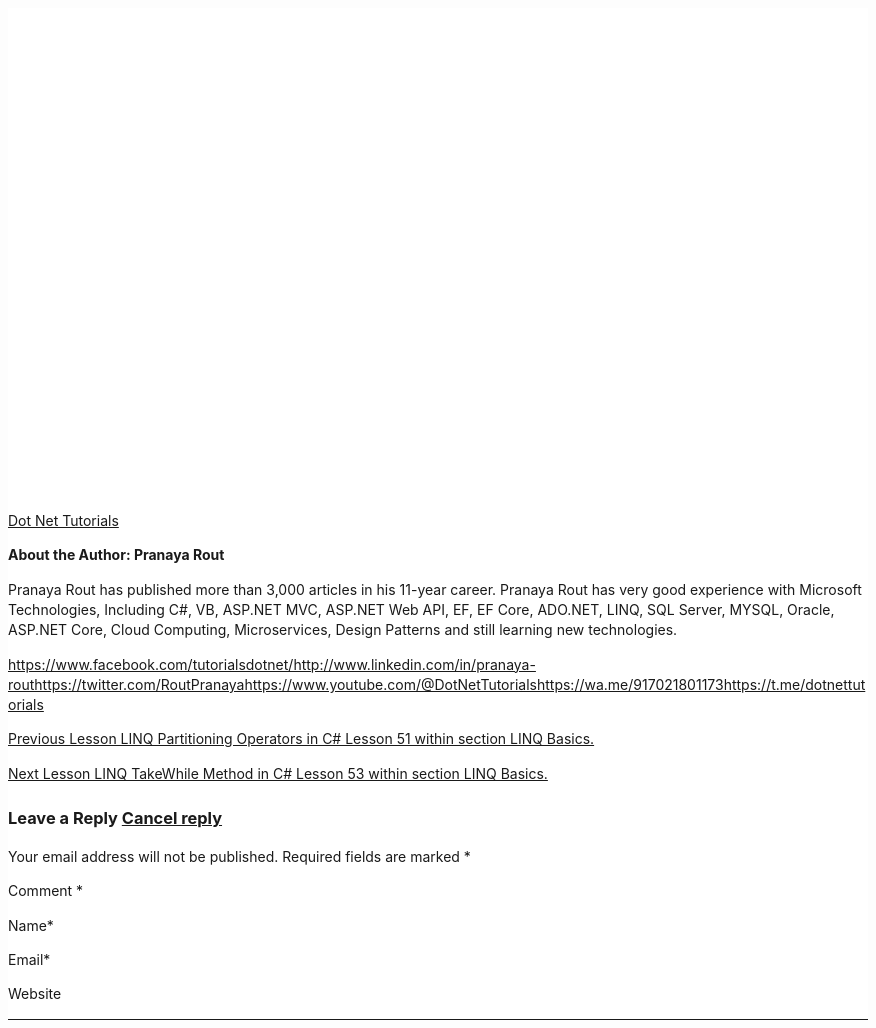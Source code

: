 [![dotnettutorials 1280x720](data:image/svg+xml,%3Csvg%20xmlns=%22http://www.w3.org/2000/svg%22%20width=%221280%22%20height=%22720%22%3E%3C/svg%3E)](https://dotnettutorials.net/pranaya-rout/)

[Dot Net Tutorials](https://dotnettutorials.net/pranaya-rout/)

**About the Author: Pranaya Rout**

Pranaya Rout has published more than 3,000 articles in his 11-year career. Pranaya Rout has very good experience with Microsoft Technologies, Including C#, VB, ASP.NET MVC, ASP.NET Web API, EF, EF Core, ADO.NET, LINQ, SQL Server, MYSQL, Oracle, ASP.NET Core, Cloud Computing, Microservices, Design Patterns and still learning new technologies.

https://www.facebook.com/tutorialsdotnet/http://www.linkedin.com/in/pranaya-routhttps://twitter.com/RoutPranayahttps://www.youtube.com/@DotNetTutorialshttps://wa.me/917021801173https://t.me/dotnettutorials

[Previous Lesson
LINQ Partitioning Operators in C#
Lesson 51 within section LINQ Basics.](https://dotnettutorials.net/lesson/partitioning-operators-in-linq/)

[Next Lesson
LINQ TakeWhile Method in C#
Lesson 53 within section LINQ Basics.](https://dotnettutorials.net/lesson/takewhile-method-linq/)

### Leave a Reply [Cancel reply](/lesson/take-operator-in-linq/#respond)

Your email address will not be published. Required fields are marked \*

Comment \* 

Name\*

Email\*

Website

---
